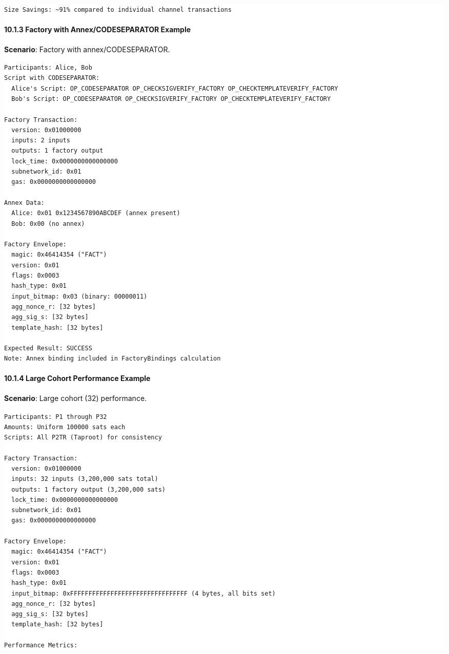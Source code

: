 ```
Size Savings: ~91% compared to individual channel transactions
```

#### 10.1.3 Factory with Annex/CODESEPARATOR Example
**Scenario**: Factory with annex/CODESEPARATOR.

```
Participants: Alice, Bob
Script with CODESEPARATOR:
  Alice's Script: OP_CODESEPARATOR OP_CHECKSIGVERIFY_FACTORY OP_CHECKTEMPLATEVERIFY_FACTORY
  Bob's Script: OP_CODESEPARATOR OP_CHECKSIGVERIFY_FACTORY OP_CHECKTEMPLATEVERIFY_FACTORY

Factory Transaction:
  version: 0x01000000
  inputs: 2 inputs
  outputs: 1 factory output
  lock_time: 0x0000000000000000
  subnetwork_id: 0x01
  gas: 0x0000000000000000

Annex Data:
  Alice: 0x01 0x1234567890ABCDEF (annex present)
  Bob: 0x00 (no annex)

Factory Envelope:
  magic: 0x46414354 ("FACT")
  version: 0x01
  flags: 0x0003
  hash_type: 0x01
  input_bitmap: 0x03 (binary: 00000011)
  agg_nonce_r: [32 bytes]
  agg_sig_s: [32 bytes]
  template_hash: [32 bytes]

Expected Result: SUCCESS
Note: Annex binding included in FactoryBindings calculation
```

#### 10.1.4 Large Cohort Performance Example
**Scenario**: Large cohort (32) performance.

```
Participants: P1 through P32
Amounts: Uniform 100000 sats each
Scripts: All P2TR (Taproot) for consistency

Factory Transaction:
  version: 0x01000000
  inputs: 32 inputs (3,200,000 sats total)
  outputs: 1 factory output (3,200,000 sats)
  lock_time: 0x0000000000000000
  subnetwork_id: 0x01
  gas: 0x0000000000000000

Factory Envelope:
  magic: 0x46414354 ("FACT")
  version: 0x01
  flags: 0x0003
  hash_type: 0x01
  input_bitmap: 0xFFFFFFFFFFFFFFFFFFFFFFFFFFFFFFFF (4 bytes, all bits set)
  agg_nonce_r: [32 bytes]
  agg_sig_s: [32 bytes]
  template_hash: [32 bytes]

Performance Metrics:
```